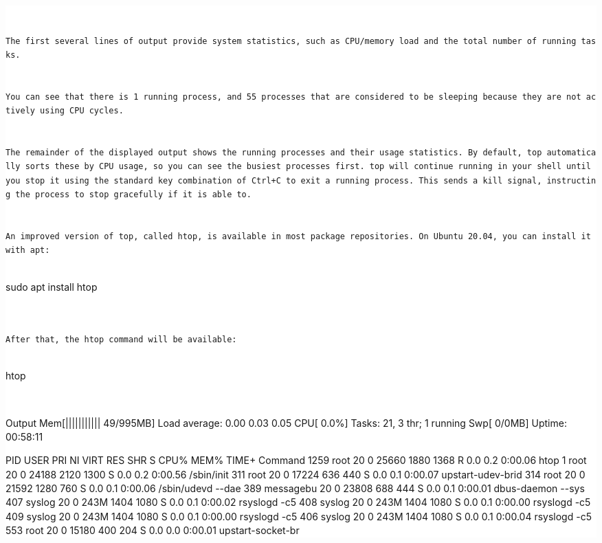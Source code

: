 ```


The first several lines of output provide system statistics, such as CPU/memory load and the total number of running tasks.


You can see that there is 1 running process, and 55 processes that are considered to be sleeping because they are not actively using CPU cycles.


The remainder of the displayed output shows the running processes and their usage statistics. By default, top automatically sorts these by CPU usage, so you can see the busiest processes first. top will continue running in your shell until you stop it using the standard key combination of Ctrl+C to exit a running process. This sends a kill signal, instructing the process to stop gracefully if it is able to.


An improved version of top, called htop, is available in most package repositories. On Ubuntu 20.04, you can install it with apt:


```
sudo apt install htop


```


After that, the htop command will be available:


```
htop


```


```
Output  Mem[|||||||||||           49/995MB]     Load average: 0.00 0.03 0.05
  CPU[                          0.0%]     Tasks: 21, 3 thr; 1 running
  Swp[                         0/0MB]     Uptime: 00:58:11

  PID USER      PRI  NI  VIRT   RES   SHR S CPU% MEM%   TIME+  Command
 1259 root       20   0 25660  1880  1368 R  0.0  0.2  0:00.06 htop
    1 root       20   0 24188  2120  1300 S  0.0  0.2  0:00.56 /sbin/init
  311 root       20   0 17224   636   440 S  0.0  0.1  0:00.07 upstart-udev-brid
  314 root       20   0 21592  1280   760 S  0.0  0.1  0:00.06 /sbin/udevd --dae
  389 messagebu  20   0 23808   688   444 S  0.0  0.1  0:00.01 dbus-daemon --sys
  407 syslog     20   0  243M  1404  1080 S  0.0  0.1  0:00.02 rsyslogd -c5
  408 syslog     20   0  243M  1404  1080 S  0.0  0.1  0:00.00 rsyslogd -c5
  409 syslog     20   0  243M  1404  1080 S  0.0  0.1  0:00.00 rsyslogd -c5
  406 syslog     20   0  243M  1404  1080 S  0.0  0.1  0:00.04 rsyslogd -c5
  553 root       20   0 15180   400   204 S  0.0  0.0  0:00.01 upstart-socket-br
